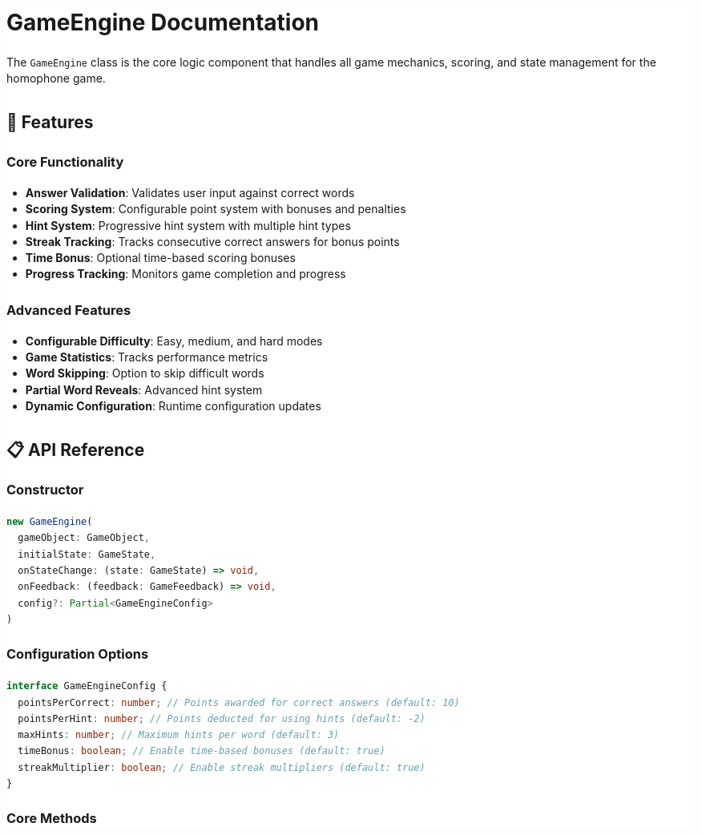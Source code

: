 # GameEngine Documentation

The `GameEngine` class is the core logic component that handles all game mechanics, scoring, and state management for the homophone game.

## 🚀 Features

### Core Functionality

- **Answer Validation**: Validates user input against correct words
- **Scoring System**: Configurable point system with bonuses and penalties
- **Hint System**: Progressive hint system with multiple hint types
- **Streak Tracking**: Tracks consecutive correct answers for bonus points
- **Time Bonus**: Optional time-based scoring bonuses
- **Progress Tracking**: Monitors game completion and progress

### Advanced Features

- **Configurable Difficulty**: Easy, medium, and hard modes
- **Game Statistics**: Tracks performance metrics
- **Word Skipping**: Option to skip difficult words
- **Partial Word Reveals**: Advanced hint system
- **Dynamic Configuration**: Runtime configuration updates

## 📋 API Reference

### Constructor

```typescript
new GameEngine(
  gameObject: GameObject,
  initialState: GameState,
  onStateChange: (state: GameState) => void,
  onFeedback: (feedback: GameFeedback) => void,
  config?: Partial<GameEngineConfig>
)
```

### Configuration Options

```typescript
interface GameEngineConfig {
  pointsPerCorrect: number; // Points awarded for correct answers (default: 10)
  pointsPerHint: number; // Points deducted for using hints (default: -2)
  maxHints: number; // Maximum hints per word (default: 3)
  timeBonus: boolean; // Enable time-based bonuses (default: true)
  streakMultiplier: boolean; // Enable streak multipliers (default: true)
}
```

### Core Methods
